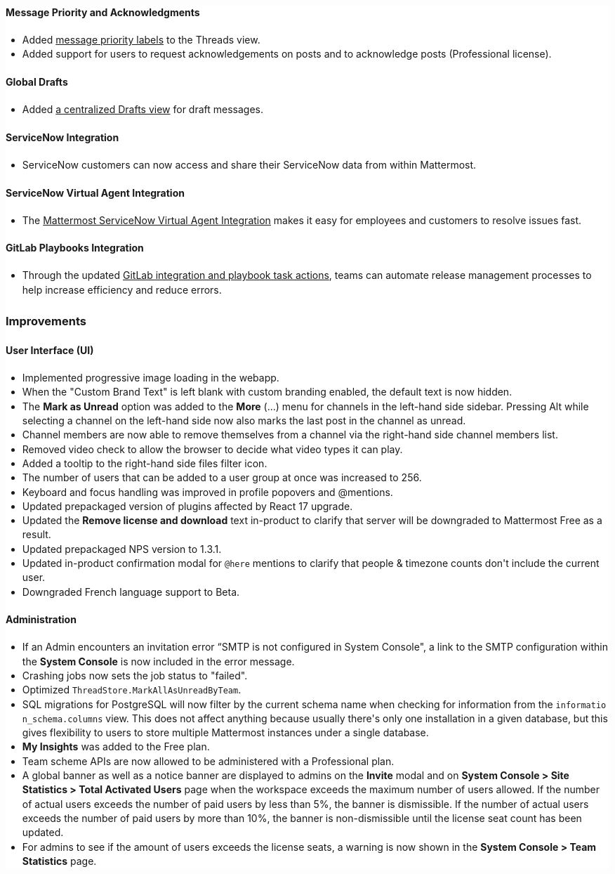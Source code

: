 #### Message Priority and Acknowledgments
 - Added [message priority labels](https://docs.mattermost.com/channels/message-priority.html) to the Threads view.
 - Added support for users to request acknowledgements on posts and to acknowledge posts (Professional license).

#### Global Drafts
 - Added [a centralized Drafts view](https://docs.mattermost.com/channels/send-messages.html#draft-messages) for draft messages.
 
#### ServiceNow Integration
 - ServiceNow customers can now access and share their ServiceNow data from within Mattermost.
 
#### ServiceNow Virtual Agent Integration
 - The [Mattermost ServiceNow Virtual Agent Integration](https://mattermost-2.wistia.com/medias/ixvgukv2qf) makes it easy for employees and customers to resolve issues fast.
 
#### GitLab Playbooks Integration
 - Through the updated [GitLab integration and playbook task actions](https://mattermost.com/marketplace/gitlab-plugin/), teams can automate release management processes to help increase efficiency and reduce errors.

### Improvements

#### User Interface (UI)
 - Implemented progressive image loading in the webapp.
 - When the "Custom Brand Text" is left blank with custom branding enabled, the default text is now hidden.
 - The **Mark as Unread** option was added to the **More** (...) menu for channels in the left-hand side sidebar. Pressing Alt while selecting a channel on the left-hand side now also marks the last post in the channel as unread.
 - Channel members are now able to remove themselves from a channel via the right-hand side channel members list.
 - Removed video check to allow the browser to decide what video types it can play.
 - Added a tooltip to the right-hand side files filter icon.
 - The number of users that can be added to a user group at once was increased to 256.
 - Keyboard and focus handling was improved in profile popovers and @mentions.
 - Updated prepackaged version of plugins affected by React 17 upgrade.
 - Updated the **Remove license and download** text in-product to clarify that server will be downgraded to Mattermost Free as a result.
 - Updated prepackaged NPS version to 1.3.1.
 - Updated in-product confirmation modal for ``@here`` mentions to clarify that people & timezone counts don't include the current user.
 - Downgraded French language support to Beta.

#### Administration
 - If an Admin encounters an invitation error “SMTP is not configured in System Console", a link to the SMTP configuration within the **System Console** is now included in the error message.
 - Crashing jobs now sets the job status to "failed".
 - Optimized ``ThreadStore.MarkAllAsUnreadByTeam``.
 - SQL migrations for PostgreSQL will now filter by the current schema name when checking for information from the ``information_schema.columns`` view. This does not affect anything because usually there's only one installation in a given database, but this gives flexibility to users to store multiple Mattermost instances under a single database.
 - **My Insights** was added to the Free plan.
 - Team scheme APIs are now allowed to be administered with a Professional plan.
 - A global banner as well as a notice banner are displayed to admins on the **Invite** modal and on **System Console > Site Statistics > Total Activated Users** page when the workspace exceeds the maximum number of users allowed. If the number of actual users exceeds the number of paid users by less than 5%, the banner is dismissible. If the number of actual users exceeds the number of paid users by more than 10%, the banner is non-dismissible until the license seat count has been updated.
 - For admins to see if the amount of users exceeds the license seats, a warning is now shown in the **System Console > Team Statistics** page.